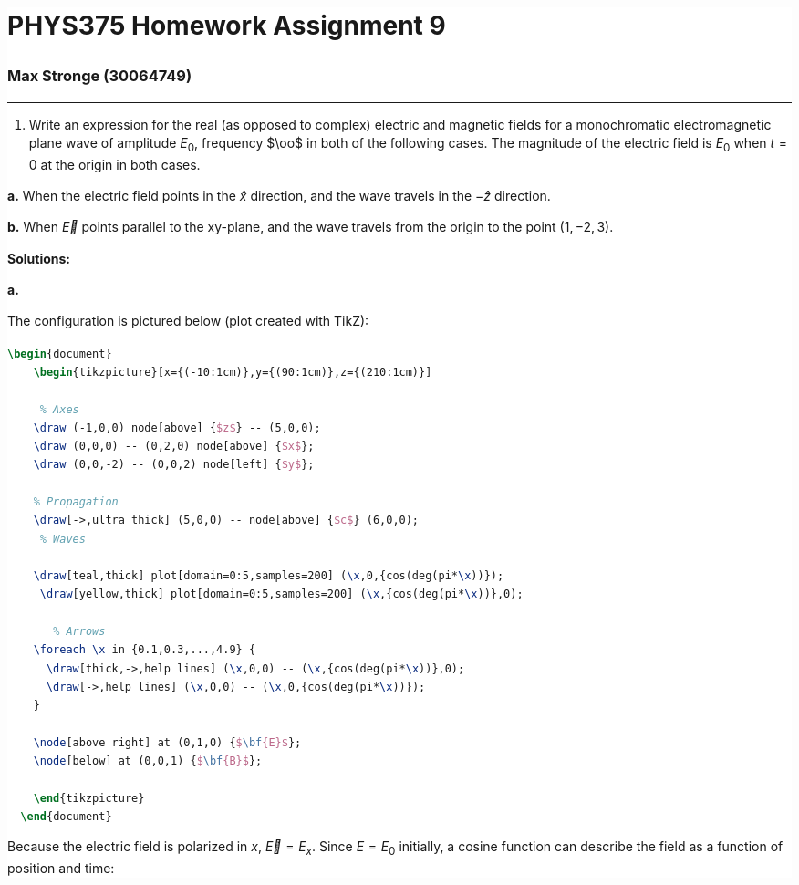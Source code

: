 # PHYS375 Homework Assignment 9
### Max Stronge (30064749)
***

1. Write an expression for the real (as opposed to complex) electric and magnetic fields for a monochromatic electromagnetic plane wave of amplitude $E_{0}$, frequency $\oo$ in both of the following cases. The magnitude of the electric field is $E_0$ when $t=0$ at the origin in both cases.

**a.** When the electric field points in the $\hat{x}$ direction, and the wave travels in the $-\hat{z}$ direction.

**b.** When $\vec{E}$ points parallel to the xy-plane, and the wave travels from the origin to the point $(1,-2,3)$.


**Solutions:**

**a.** 

The configuration is pictured below (plot created with TikZ):


```tikz
\begin{document}
	\begin{tikzpicture}[x={(-10:1cm)},y={(90:1cm)},z={(210:1cm)}]

	 % Axes
    \draw (-1,0,0) node[above] {$z$} -- (5,0,0);
    \draw (0,0,0) -- (0,2,0) node[above] {$x$};
    \draw (0,0,-2) -- (0,0,2) node[left] {$y$};

	% Propagation
    \draw[->,ultra thick] (5,0,0) -- node[above] {$c$} (6,0,0);
	 % Waves
   
    \draw[teal,thick] plot[domain=0:5,samples=200] (\x,0,{cos(deg(pi*\x))});
     \draw[yellow,thick] plot[domain=0:5,samples=200] (\x,{cos(deg(pi*\x))},0);

	   % Arrows
    \foreach \x in {0.1,0.3,...,4.9} {
      \draw[thick,->,help lines] (\x,0,0) -- (\x,{cos(deg(pi*\x))},0);
      \draw[->,help lines] (\x,0,0) -- (\x,0,{cos(deg(pi*\x))});
    }

	\node[above right] at (0,1,0) {$\bf{E}$};
    \node[below] at (0,0,1) {$\bf{B}$};

	\end{tikzpicture}
  \end{document}
```


Because the electric field is polarized in $x$, $\vec{E} = E_{x}$. Since $E=E_{0}$ initially, a cosine function can describe the field as a function of position and time:
